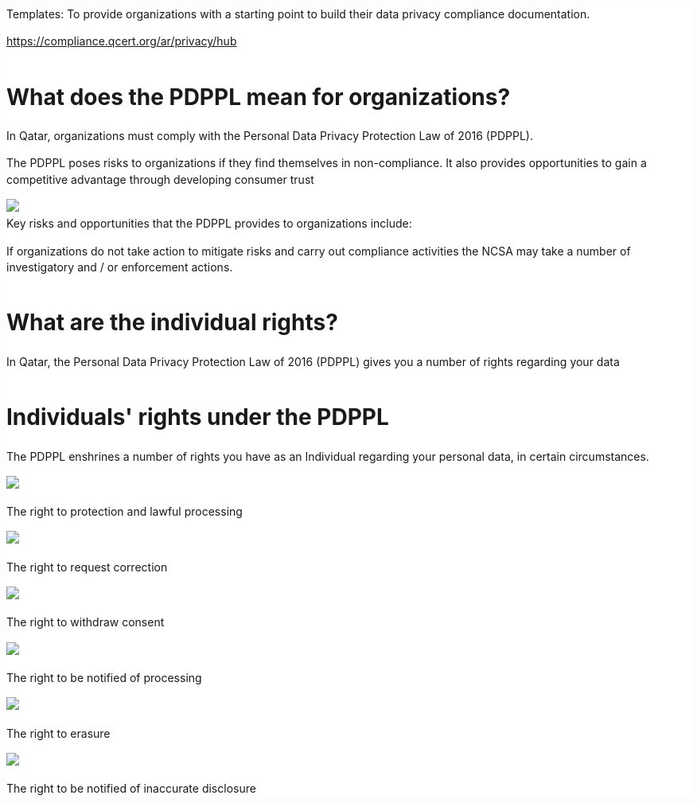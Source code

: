 Templates: To provide organizations with a starting point to build their data privacy compliance documentation.

https://compliance.qcert.org/ar/privacy/hub

# What does the PDPPL mean for organizations?

In Qatar, organizations must comply with the Personal Data Privacy Protection Law of 2016 (PDPPL).

The PDPPL poses risks to organizations if they find themselves in non-compliance. It also provides opportunities to gain a competitive advantage through developing consumer trust

![](images/cb4a402c4b326c9953e380b6fcd007033213b175009ea1393cc314eb1c57193c.jpg)  
Key risks and opportunities that the PDPPL provides to organizations include:

If organizations do not take action to mitigate risks and carry out compliance activities the NCSA may take a number of investigatory and / or enforcement actions.

# What are the individual rights?

In Qatar, the Personal Data Privacy Protection Law of 2016 (PDPPL) gives you a number of rights regarding your data

# Individuals' rights under the PDPPL

The PDPPL enshrines a number of rights you have as an Individual regarding your personal data, in certain circumstances.

![](images/bd94c1bc5a2434cca4525fb5f60b406d23de9c8d2a4647493b0a5a9e3426bbd9.jpg)

The right to protection and lawful processing

![](images/7a8fd58fa58061a79db63e9fe3cf38400b2815db36640957be7bcc1182bfc0ed.jpg)

The right to request correction

![](images/66a9d53f512a18718b277d7b01635003588195cdd52bb4cc18fa0fbb4aefd7e1.jpg)

The right to withdraw consent

![](images/723db95cc6f7b27110d7c2915b0cbff07a83efa4082c611bb69179db0168c380.jpg)

The right to be notified of processing

![](images/865c4285d54787b2512a79d1fe902082c31b337be276544fadce7bac00e5596f.jpg)

The right to erasure

![](images/3f7f7c99595abe605d322b18e3d8e33e05abd3c1eb370bd75f28509ead8e3a3e.jpg)

The right to be notified of inaccurate disclosure
